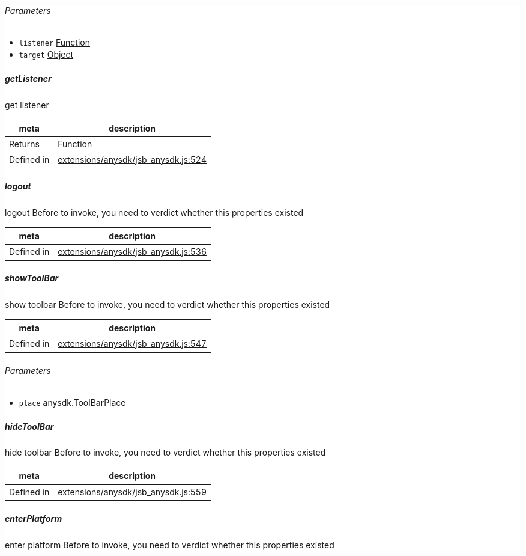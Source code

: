 ###### Parameters
- `listener` <a href="https://developer.mozilla.org/en/JavaScript/Reference/Global_Objects/Function" class="crosslink external" target="_blank">Function</a> 
- `target` <a href="https://developer.mozilla.org/en/JavaScript/Reference/Global_Objects/Object" class="crosslink external" target="_blank">Object</a> 


##### getListener

get listener

| meta | description |
|------|-------------|
| Returns | <a href="https://developer.mozilla.org/en/JavaScript/Reference/Global_Objects/Function" class="crosslink external" target="_blank">Function</a> 
| Defined in | [extensions/anysdk/jsb_anysdk.js:524](https://github.com/cocos-creator/engine/blob/8f14bc42a40e57c2d3b846c4f7f26f1a1753232c/extensions/anysdk/jsb_anysdk.js#L524) |



##### logout

logout
Before to invoke, you need to verdict whether this properties existed

| meta | description |
|------|-------------|
| Defined in | [extensions/anysdk/jsb_anysdk.js:536](https://github.com/cocos-creator/engine/blob/8f14bc42a40e57c2d3b846c4f7f26f1a1753232c/extensions/anysdk/jsb_anysdk.js#L536) |



##### showToolBar

show toolbar
Before to invoke, you need to verdict whether this properties existed

| meta | description |
|------|-------------|
| Defined in | [extensions/anysdk/jsb_anysdk.js:547](https://github.com/cocos-creator/engine/blob/8f14bc42a40e57c2d3b846c4f7f26f1a1753232c/extensions/anysdk/jsb_anysdk.js#L547) |

###### Parameters
- `place` anysdk.ToolBarPlace 


##### hideToolBar

hide toolbar
Before to invoke, you need to verdict whether this properties existed

| meta | description |
|------|-------------|
| Defined in | [extensions/anysdk/jsb_anysdk.js:559](https://github.com/cocos-creator/engine/blob/8f14bc42a40e57c2d3b846c4f7f26f1a1753232c/extensions/anysdk/jsb_anysdk.js#L559) |



##### enterPlatform

enter platform
Before to invoke, you need to verdict whether this properties existed
